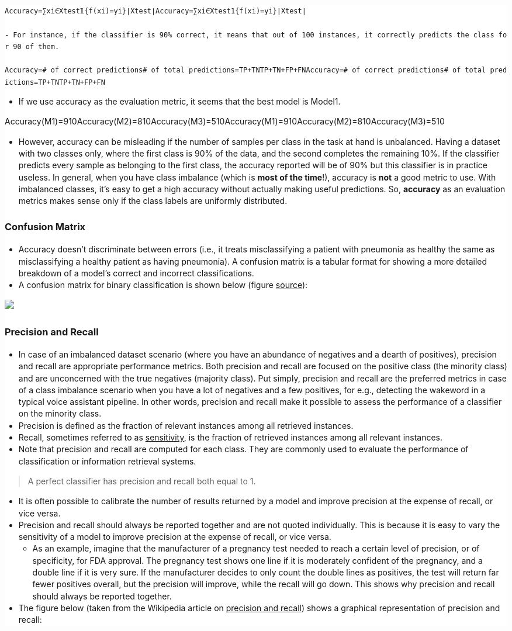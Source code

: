     Accuracy=∑xi∈Xtest𝟙{f(xi)=yi}∣Xtest∣Accuracy=∑xi∈Xtest1{f(xi)=yi}∣Xtest∣
    
    - For instance, if the classifier is 90% correct, it means that out of 100 instances, it correctly predicts the class for 90 of them.
    
    Accuracy=# of correct predictions# of total predictions=TP+TNTP+TN+FP+FNAccuracy=# of correct predictions# of total predictions=TP+TNTP+TN+FP+FN
    
- If we use accuracy as the evaluation metric, it seems that the best model is Model1.
    

Accuracy(M1)=910Accuracy(M2)=810Accuracy(M3)=510Accuracy(M1)=910Accuracy(M2)=810Accuracy(M3)=510

- However, accuracy can be misleading if the number of samples per class in the task at hand is unbalanced. Having a dataset with two classes only, where the first class is 90% of the data, and the second completes the remaining 10%. If the classifier predicts every sample as belonging to the first class, the accuracy reported will be of 90% but this classifier is in practice useless. In general, when you have class imbalance (which is **most of the time**!), accuracy is **not** a good metric to use. With imbalanced classes, it’s easy to get a high accuracy without actually making useful predictions. So, **accuracy** as an evaluation metrics makes sense only if the class labels are uniformly distributed.

### Confusion Matrix

- Accuracy doesn’t discriminate between errors (i.e., it treats misclassifying a patient with pneumonia as healthy the same as misclassifying a healthy patient as having pneumonia). A confusion matrix is a tabular format for showing a more detailed breakdown of a model’s correct and incorrect classifications.
- A confusion matrix for binary classification is shown below (figure [source](https://commons.wikimedia.org/wiki/File:ConfusionMatrixRedBlue.png)):

![](https://aman.ai/primers/ai/assets/evaluation-metrics/ConfusionMatrixRedBlue.png)

### Precision and Recall

- In case of an imbalanced dataset scenario (where you have an abundance of negatives and a dearth of positives), precision and recall are appropriate performance metrics. Both precision and recall are focused on the positive class (the minority class) and are unconcerned with the true negatives (majority class). Put simply, precision and recall are the preferred metrics in case of a class imbalance scenario when you have a lot of negatives and a few positives, for e.g., detecting the wakeword in a typical voice assistant pipeline. In other words, precision and recall make it possible to assess the performance of a classifier on the minority class.
- Precision is defined as the fraction of relevant instances among all retrieved instances.
- Recall, sometimes referred to as [sensitivity](https://aman.ai/primers/ai/evaluation-metrics/#sensitivity-and-specificity), is the fraction of retrieved instances among all relevant instances.
- Note that precision and recall are computed for each class. They are commonly used to evaluate the performance of classification or information retrieval systems.

> A perfect classifier has precision and recall both equal to 1.

- It is often possible to calibrate the number of results returned by a model and improve precision at the expense of recall, or vice versa.
- Precision and recall should always be reported together and are not quoted individually. This is because it is easy to vary the sensitivity of a model to improve precision at the expense of recall, or vice versa.
    - As an example, imagine that the manufacturer of a pregnancy test needed to reach a certain level of precision, or of specificity, for FDA approval. The pregnancy test shows one line if it is moderately confident of the pregnancy, and a double line if it is very sure. If the manufacturer decides to only count the double lines as positives, the test will return far fewer positives overall, but the precision will improve, while the recall will go down. This shows why precision and recall should always be reported together.
- The figure below (taken from the Wikipedia article on [precision and recall](https://en.wikipedia.org/wiki/Precision_and_recall)) shows a graphical representation of precision and recall:
